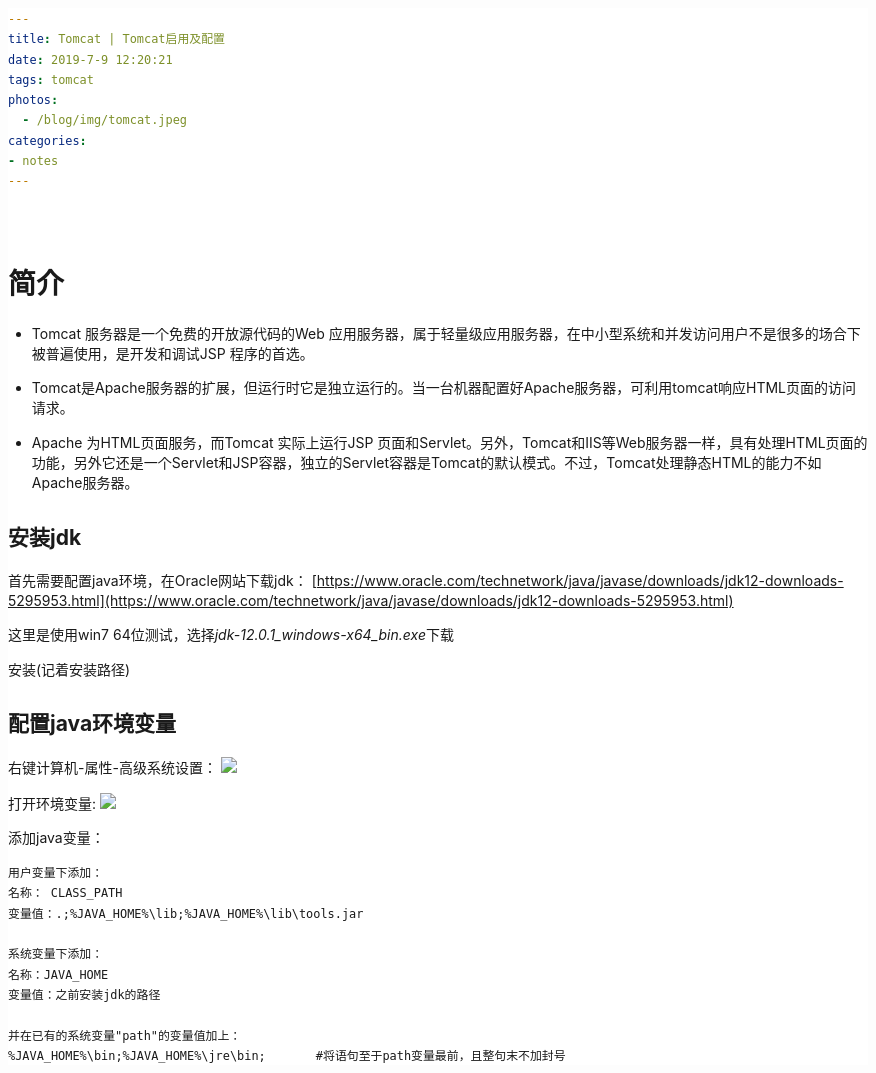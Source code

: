 ```yaml
---
title: Tomcat | Tomcat启用及配置
date: 2019-7-9 12:20:21
tags: tomcat
photos:
  - /blog/img/tomcat.jpeg
categories:
- notes
---
```

<br>


# 简介

+ Tomcat 服务器是一个免费的开放源代码的Web 应用服务器，属于轻量级应用服务器，在中小型系统和并发访问用户不是很多的场合下被普遍使用，是开发和调试JSP 程序的首选。

+ Tomcat是Apache服务器的扩展，但运行时它是独立运行的。当一台机器配置好Apache服务器，可利用tomcat响应HTML页面的访问请求。

+ Apache 为HTML页面服务，而Tomcat 实际上运行JSP 页面和Servlet。另外，Tomcat和IIS等Web服务器一样，具有处理HTML页面的功能，另外它还是一个Servlet和JSP容器，独立的Servlet容器是Tomcat的默认模式。不过，Tomcat处理静态HTML的能力不如Apache服务器。


## 安装jdk

首先需要配置java环境，在Oracle网站下载jdk：
[https://www.oracle.com/technetwork/java/javase/downloads/jdk12-downloads-5295953.html](https://www.oracle.com/technetwork/java/javase/downloads/jdk12-downloads-5295953.html)

这里是使用win7 64位测试，选择*jdk-12.0.1_windows-x64_bin.exe*下载

安装(记着安装路径)

## 配置java环境变量

右键计算机-属性-高级系统设置：
![](/blog/img/2019/tomcat/1.png)

打开环境变量:
![](/blog/img/2019/tomcat/2.png)

添加java变量：
```
用户变量下添加：
名称： CLASS_PATH
变量值：.;%JAVA_HOME%\lib;%JAVA_HOME%\lib\tools.jar 

系统变量下添加：
名称：JAVA_HOME
变量值：之前安装jdk的路径

并在已有的系统变量"path"的变量值加上：
%JAVA_HOME%\bin;%JAVA_HOME%\jre\bin;       #将语句至于path变量最前，且整句末不加封号
```
